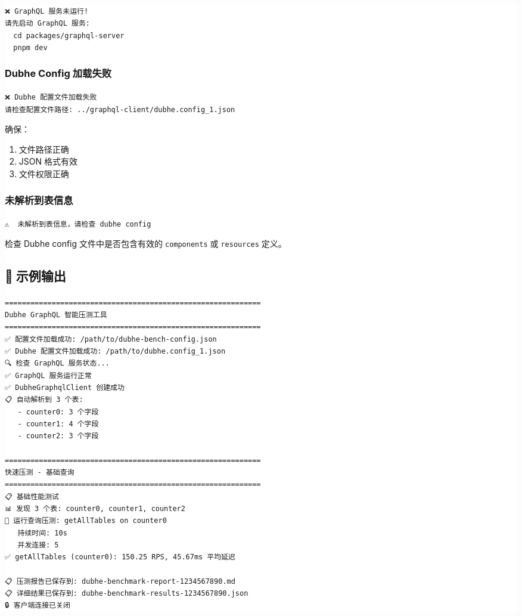 ```
❌ GraphQL 服务未运行!
请先启动 GraphQL 服务:
  cd packages/graphql-server
  pnpm dev
```

### Dubhe Config 加载失败

```
❌ Dubhe 配置文件加载失败
请检查配置文件路径: ../graphql-client/dubhe.config_1.json
```

确保：
1. 文件路径正确
2. JSON 格式有效
3. 文件权限正确

### 未解析到表信息

```
⚠️  未解析到表信息，请检查 dubhe config
```

检查 Dubhe config 文件中是否包含有效的 `components` 或 `resources` 定义。

## 📝 示例输出

```
============================================================
Dubhe GraphQL 智能压测工具
============================================================
✅ 配置文件加载成功: /path/to/dubhe-bench-config.json
✅ Dubhe 配置文件加载成功: /path/to/dubhe.config_1.json
🔍 检查 GraphQL 服务状态...
✅ GraphQL 服务运行正常
✅ DubheGraphqlClient 创建成功
📋 自动解析到 3 个表:
   - counter0: 3 个字段
   - counter1: 4 个字段
   - counter2: 3 个字段

============================================================
快速压测 - 基础查询
============================================================
📋 基础性能测试
📊 发现 3 个表: counter0, counter1, counter2
🚀 运行查询压测: getAllTables on counter0
   持续时间: 10s
   并发连接: 5
✅ getAllTables (counter0): 150.25 RPS, 45.67ms 平均延迟

📋 压测报告已保存到: dubhe-benchmark-report-1234567890.md
📋 详细结果已保存到: dubhe-benchmark-results-1234567890.json
🔒 客户端连接已关闭
```
